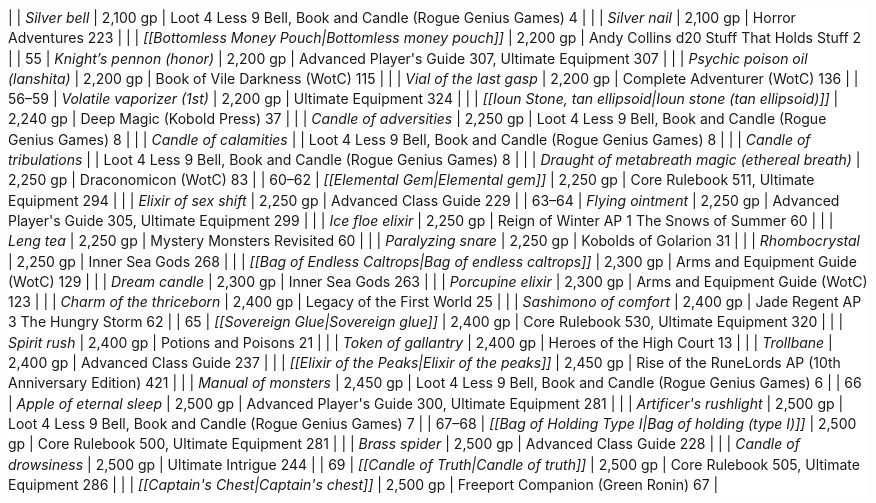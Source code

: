 | | *Silver bell* | 2,100 gp | Loot 4 Less 9 Bell, Book and Candle (Rogue Genius Games) 4 |
| | *Silver nail* | 2,100 gp | Horror Adventures 223 |
| | *[[Bottomless Money Pouch\|Bottomless money pouch]]* | 2,200 gp | Andy Collins d20 Stuff That Holds Stuff 2 |
| 55 | *Knight’s pennon (honor)* | 2,200 gp | Advanced Player's Guide 307, Ultimate Equipment 307 |
| | *Psychic poison oil (lanshita)* | 2,200 gp | Book of Vile Darkness (WotC) 115 |
| | *Vial of the last gasp* | 2,200 gp | Complete Adventurer (WotC) 136 |
| 56–59 | *Volatile vaporizer (1st)* | 2,200 gp | Ultimate Equipment 324 |
| | *[[Ioun Stone, tan ellipsoid\|Ioun stone (tan ellipsoid)]]* | 2,240 gp | Deep Magic (Kobold Press) 37 |
| | *Candle of adversities* | 2,250 gp | Loot 4 Less 9 Bell, Book and Candle (Rogue Genius Games) 8 |
| | *Candle of calamities* |  | Loot 4 Less 9 Bell, Book and Candle (Rogue Genius Games) 8 |
| | *Candle of tribulations* |  | Loot 4 Less 9 Bell, Book and Candle (Rogue Genius Games) 8 |
| | *Draught of metabreath magic (ethereal breath)* | 2,250 gp | Draconomicon (WotC) 83 |
| 60–62 | *[[Elemental Gem\|Elemental gem]]* | 2,250 gp | Core Rulebook 511, Ultimate Equipment 294 |
| | *Elixir of sex shift* | 2,250 gp | Advanced Class Guide 229 |
| 63–64 | *Flying ointment* | 2,250 gp | Advanced Player's Guide 305, Ultimate Equipment 299 |
| | *Ice floe elixir* | 2,250 gp | Reign of Winter AP 1 The Snows of Summer 60 |
| | *Leng tea* | 2,250 gp | Mystery Monsters Revisited 60 |
| | *Paralyzing snare* | 2,250 gp | Kobolds of Golarion 31 |
| | *Rhombocrystal* | 2,250 gp | Inner Sea Gods 268 |
| | *[[Bag of Endless Caltrops\|Bag of endless caltrops]]* | 2,300 gp | Arms and Equipment Guide (WotC) 129 |
| | *Dream candle* | 2,300 gp | Inner Sea Gods 263 |
| | *Porcupine elixir* | 2,300 gp | Arms and Equipment Guide (WotC) 123 |
| | *Charm of the thriceborn* | 2,400 gp | Legacy of the First World 25 |
| | *Sashimono of comfort* | 2,400 gp | Jade Regent AP 3 The Hungry Storm 62 |
| 65 | *[[Sovereign Glue\|Sovereign glue]]* | 2,400 gp | Core Rulebook 530, Ultimate Equipment 320 |
| | *Spirit rush* | 2,400 gp | Potions and Poisons 21 |
| | *Token of gallantry* | 2,400 gp | Heroes of the High Court 13 |
| | *Trollbane* | 2,400 gp | Advanced Class Guide 237 |
| | *[[Elixir of the Peaks\|Elixir of the peaks]]* | 2,450 gp | Rise of the RuneLords AP (10th Anniversary Edition) 421 |
| | *Manual of monsters* | 2,450 gp | Loot 4 Less 9 Bell, Book and Candle (Rogue Genius Games) 6 |
| 66 | *Apple of eternal sleep* | 2,500 gp | Advanced Player's Guide 300, Ultimate Equipment 281 |
| | *Artificer's rushlight* | 2,500 gp | Loot 4 Less 9 Bell, Book and Candle (Rogue Genius Games) 7 |
| 67–68 | *[[Bag of Holding Type I\|Bag of holding (type I)]]* | 2,500 gp | Core Rulebook 500, Ultimate Equipment 281 |
| | *Brass spider* | 2,500 gp | Advanced Class Guide 228 |
| | *Candle of drowsiness* | 2,500 gp | Ultimate Intrigue 244 |
| 69 | *[[Candle of Truth\|Candle of truth]]* | 2,500 gp | Core Rulebook 505, Ultimate Equipment 286 |
| | *[[Captain's Chest\|Captain's chest]]* | 2,500 gp | Freeport Companion (Green Ronin) 67 |